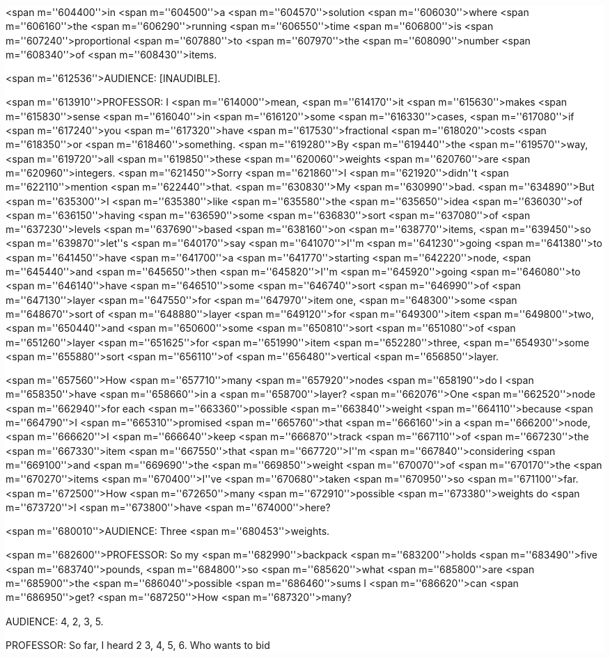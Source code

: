   <span m=''604400''>in</span> <span m=''604500''>a</span> <span m=''604570''>solution</span>
  <span m=''606030''>where</span> <span m=''606160''>the</span> <span m=''606290''>running</span>
  <span m=''606550''>time</span> <span m=''606800''>is</span> <span m=''607240''>proportional</span>
  <span m=''607880''>to</span> <span m=''607970''>the</span> <span m=''608090''>number</span>
  <span m=''608340''>of</span> <span m=''608430''>items.</span> </p><p><span m=''612536''>AUDIENCE:
  [INAUDIBLE].</span> </p><p><span m=''613910''>PROFESSOR: I</span> <span m=''614000''>mean,</span>
  <span m=''614170''>it</span> <span m=''615630''>makes</span> <span m=''615830''>sense</span>
  <span m=''616040''>in</span> <span m=''616120''>some</span> <span m=''616330''>cases,</span>
  <span m=''617080''>if</span> <span m=''617240''>you</span> <span m=''617320''>have</span>
  <span m=''617530''>fractional</span> <span m=''618020''>costs</span> <span m=''618350''>or</span>
  <span m=''618460''>something.</span> <span m=''619280''>By</span> <span m=''619440''>the</span>
  <span m=''619570''>way,</span> <span m=''619720''>all</span> <span m=''619850''>these</span>
  <span m=''620060''>weights</span> <span m=''620760''>are</span> <span m=''620960''>integers.</span>
  <span m=''621450''>Sorry</span> <span m=''621860''>I</span> <span m=''621920''>didn''t</span>
  <span m=''622110''>mention</span> <span m=''622440''>that.</span> <span m=''630830''>My</span>
  <span m=''630990''>bad.</span> <span m=''634890''>But</span> <span m=''635300''>I</span>
  <span m=''635380''>like</span> <span m=''635580''>the</span> <span m=''635650''>idea</span>
  <span m=''636030''>of</span> <span m=''636150''>having</span> <span m=''636590''>some</span>
  <span m=''636830''>sort</span> <span m=''637080''>of</span> <span m=''637230''>levels</span>
  <span m=''637690''>based</span> <span m=''638160''>on</span> <span m=''638770''>items,</span>
  <span m=''639450''>so</span> <span m=''639870''>let''s</span> <span m=''640170''>say</span>
  <span m=''641070''>I''m</span> <span m=''641230''>going</span> <span m=''641380''>to</span>
  <span m=''641450''>have</span> <span m=''641700''>a</span> <span m=''641770''>starting</span>
  <span m=''642220''>node,</span> <span m=''645440''>and</span> <span m=''645650''>then</span>
  <span m=''645820''>I''m</span> <span m=''645920''>going</span> <span m=''646080''>to</span>
  <span m=''646140''>have</span> <span m=''646510''>some</span> <span m=''646740''>sort</span>
  <span m=''646990''>of</span> <span m=''647130''>layer</span> <span m=''647550''>for</span>
  <span m=''647970''>item one,</span> <span m=''648300''>some</span> <span m=''648670''>sort
  of</span> <span m=''648880''>layer</span> <span m=''649120''>for</span> <span m=''649300''>item</span>
  <span m=''649800''>two,</span> <span m=''650440''>and</span> <span m=''650600''>some</span>
  <span m=''650810''>sort</span> <span m=''651080''>of</span> <span m=''651260''>layer</span>
  <span m=''651625''>for</span> <span m=''651990''>item</span> <span m=''652280''>three,</span>
  <span m=''654930''>some</span> <span m=''655880''>sort</span> <span m=''656110''>of</span>
  <span m=''656480''>vertical</span> <span m=''656850''>layer.</span> </p><p><span
  m=''657560''>How</span> <span m=''657710''>many</span> <span m=''657920''>nodes</span>
  <span m=''658190''>do I</span> <span m=''658350''>have</span> <span m=''658660''>in
  a</span> <span m=''658700''>layer?</span> <span m=''662076''>One</span> <span m=''662520''>node</span>
  <span m=''662940''>for each</span> <span m=''663360''>possible</span> <span m=''663840''>weight</span>
  <span m=''664110''>because</span> <span m=''664790''>I</span> <span m=''665310''>promised</span>
  <span m=''665760''>that</span> <span m=''666160''>in a</span> <span m=''666200''>node,</span>
  <span m=''666620''>I</span> <span m=''666640''>keep</span> <span m=''666870''>track</span>
  <span m=''667110''>of</span> <span m=''667230''>the</span> <span m=''667330''>item</span>
  <span m=''667550''>that</span> <span m=''667720''>I''m</span> <span m=''667840''>considering</span>
  <span m=''669100''>and</span> <span m=''669690''>the</span> <span m=''669850''>weight</span>
  <span m=''670070''>of</span> <span m=''670170''>the</span> <span m=''670270''>items</span>
  <span m=''670400''>I''ve</span> <span m=''670680''>taken</span> <span m=''670950''>so</span>
  <span m=''671100''>far.</span> <span m=''672500''>How</span> <span m=''672650''>many</span>
  <span m=''672910''>possible</span> <span m=''673380''>weights do</span> <span m=''673720''>I</span>
  <span m=''673800''>have</span> <span m=''674000''>here?</span> </p><p><span m=''680010''>AUDIENCE:
  Three</span> <span m=''680453''>weights.</span> </p><p><span m=''682600''>PROFESSOR:
  So my</span> <span m=''682990''>backpack</span> <span m=''683200''>holds</span>
  <span m=''683490''>five</span> <span m=''683740''>pounds,</span> <span m=''684800''>so</span>
  <span m=''685620''>what</span> <span m=''685800''>are</span> <span m=''685900''>the</span>
  <span m=''686040''>possible</span> <span m=''686460''>sums I</span> <span m=''686620''>can</span>
  <span m=''686950''>get?</span> <span m=''687250''>How</span> <span m=''687320''>many?</span>
  </p><p><span m=''691810''>AUDIENCE: 4,</span> <span m=''691980''>2,</span> <span
  m=''692230''>3,</span> <span m=''692610''>5.</span> </p><p><span m=''694350''>PROFESSOR:
  So</span> <span m=''694520''>far,</span> <span m=''694810''>I heard</span> <span
  m=''695100''>2</span> <span m=''695200''>3,</span> <span m=''695400''>4,</span>
  <span m=''695690''>5,</span> <span m=''696030''>6.</span> <span m=''696370''>Who</span>
  <span m=''696730''>wants</span> <span m=''697090''>to</span> <span m=''697130''>bid</span>